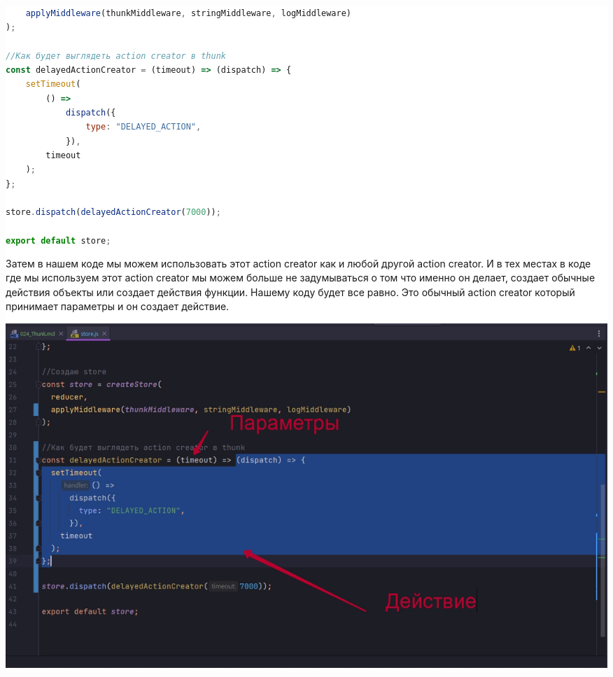 ```js
    applyMiddleware(thunkMiddleware, stringMiddleware, logMiddleware)
);

//Как будет выглядеть action creator в thunk
const delayedActionCreator = (timeout) => (dispatch) => {
    setTimeout(
        () =>
            dispatch({
                type: "DELAYED_ACTION",
            }),
        timeout
    );
};

store.dispatch(delayedActionCreator(7000));

export default store;

```

Затем в нашем коде мы можем использовать этот action creator как и любой другой action creator. И в тех местах в коде где мы используем этот action creator мы можем больше не задумываться о том что именно он делает, создает обычные действия объекты или создает действия функции. Нашему коду будет все равно. Это обычный action creator который принимает параметры и он создает действие.

![](img/008.jpg)
